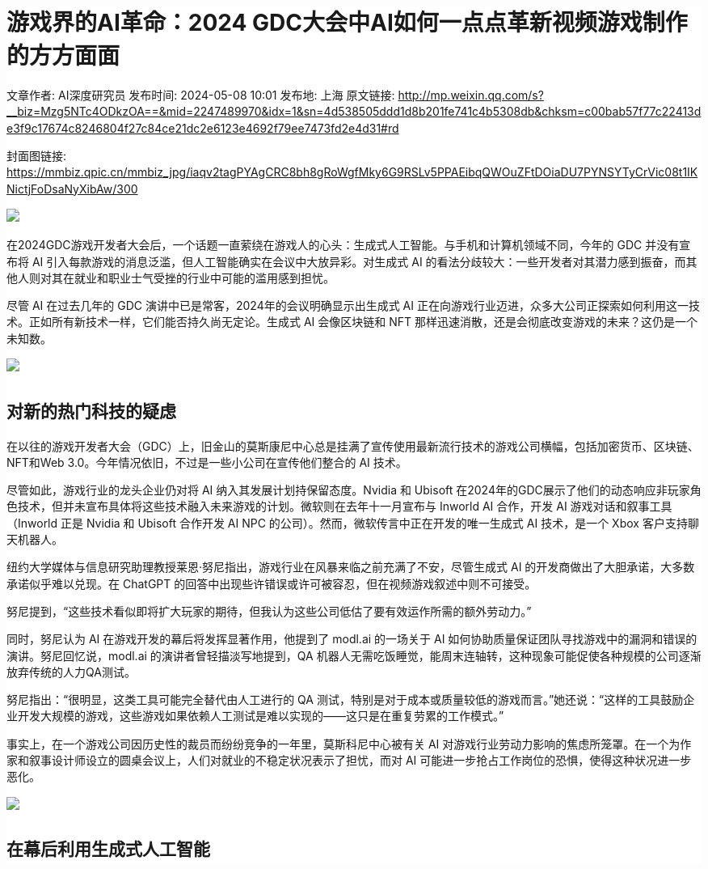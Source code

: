 # 游戏界的AI革命：2024 GDC大会中AI如何一点点革新视频游戏制作的方方面面

文章作者: AI深度研究员
发布时间: 2024-05-08 10:01
发布地: 上海
原文链接: http://mp.weixin.qq.com/s?__biz=Mzg5NTc4ODkzOA==&mid=2247489970&idx=1&sn=4d538505ddd1d8b201fe741c4b5308db&chksm=c00bab57f77c22413de3f9c17674c8246804f27c84ce21dc2e6123e4692f79ee7473fd2e4d31#rd

封面图链接: https://mmbiz.qpic.cn/mmbiz_jpg/iaqv2tagPYAgCRC8bh8gRoWgfMky6G9RSLv5PPAEibqQWOuZFtDOiaDU7PYNSYTyCrVic08t1IKNictjFoDsaNyXibAw/300

![](https://mmbiz.qpic.cn/mmbiz_png/iaqv2tagPYAhUlpqZ9JjT9SrCHEyCNjtUnPoZ2COw8gtgic7nWZiblQoOVIdjCq7XZUYOsVZ75yFaytqoP7tnHic1Q/640?wx_fmt=png&from=appmsg)

在2024GDC游戏开发者大会后，一个话题一直萦绕在游戏人的心头：生成式人工智能。与手机和计算机领域不同，今年的 GDC 并没有宣布将 AI
引入每款游戏的消息泛滥，但人工智能确实在会议中大放异彩。对生成式 AI
的看法分歧较大：一些开发者对其潜力感到振奋，而其他人则对其在就业和职业士气受挫的行业中可能的滥用感到担忧。

尽管 AI 在过去几年的 GDC 演讲中已是常客，2024年的会议明确显示出生成式 AI
正在向游戏行业迈进，众多大公司正探索如何利用这一技术。正如所有新技术一样，它们能否持久尚无定论。生成式 AI 会像区块链和 NFT
那样迅速消散，还是会彻底改变游戏的未来？这仍是一个未知数。

  

![](https://mmbiz.qpic.cn/mmbiz_png/iaqv2tagPYAgCRC8bh8gRoWgfMky6G9RSYD4s4zu4CQYYIrL4kC7clpnIfTbk601PlOHdYmQMuxEFo08TPPjiatg/640?wx_fmt=png&from=appmsg)

## 对新的热门科技的疑虑

在以往的游戏开发者大会（GDC）上，旧金山的莫斯康尼中心总是挂满了宣传使用最新流行技术的游戏公司横幅，包括加密货币、区块链、NFT和Web
3.0。今年情况依旧，不过是一些小公司在宣传他们整合的 AI 技术。

尽管如此，游戏行业的龙头企业仍对将 AI 纳入其发展计划持保留态度。Nvidia 和 Ubisoft
在2024年的GDC展示了他们的动态响应非玩家角色技术，但并未宣布具体将这些技术融入未来游戏的计划。微软则在去年十一月宣布与 Inworld AI
合作，开发 AI 游戏对话和叙事工具（Inworld 正是 Nvidia 和 Ubisoft 合作开发 AI NPC
的公司）。然而，微软传言中正在开发的唯一生成式 AI 技术，是一个 Xbox 客户支持聊天机器人。

纽约大学媒体与信息研究助理教授莱恩·努尼指出，游戏行业在风暴来临之前充满了不安，尽管生成式 AI 的开发商做出了大胆承诺，大多数承诺似乎难以兑现。在
ChatGPT 的回答中出现些许错误或许可被容忍，但在视频游戏叙述中则不可接受。

努尼提到，“这些技术看似即将扩大玩家的期待，但我认为这些公司低估了要有效运作所需的额外劳动力。”

同时，努尼认为 AI 在游戏开发的幕后将发挥显著作用，他提到了 modl.ai 的一场关于 AI
如何协助质量保证团队寻找游戏中的漏洞和错误的演讲。努尼回忆说，modl.ai 的演讲者曾轻描淡写地提到，QA
机器人无需吃饭睡觉，能周末连轴转，这种现象可能促使各种规模的公司逐渐放弃传统的人力QA测试。

努尼指出：“很明显，这类工具可能完全替代由人工进行的 QA
测试，特别是对于成本或质量较低的游戏而言。”她还说：“这样的工具鼓励企业开发大规模的游戏，这些游戏如果依赖人工测试是难以实现的——这只是在重复劳累的工作模式。”

事实上，在一个游戏公司因历史性的裁员而纷纷竞争的一年里，莫斯科尼中心被有关 AI
对游戏行业劳动力影响的焦虑所笼罩。在一个为作家和叙事设计师设立的圆桌会议上，人们对就业的不稳定状况表示了担忧，而对 AI
可能进一步抢占工作岗位的恐惧，使得这种状况进一步恶化。

  

![](https://mmbiz.qpic.cn/mmbiz_png/iaqv2tagPYAhUlpqZ9JjT9SrCHEyCNjtU5Z4HI3fribPe9QUQjJ2RDo5R2iaKW48Hcw5ichs8xA7zJh5M2veAKMeMA/640?wx_fmt=png&from=appmsg)

## 在幕后利用生成式人工智能

